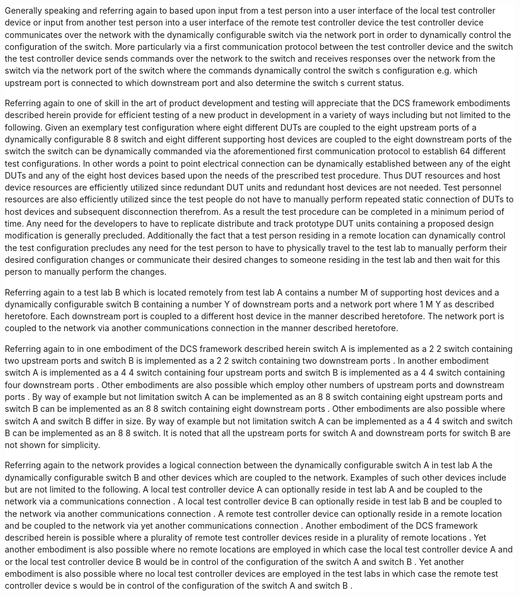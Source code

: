 Generally speaking and referring again to based upon input from a test person into a user interface of the local test controller device or input from another test person into a user interface of the remote test controller device the test controller device communicates over the network with the dynamically configurable switch via the network port in order to dynamically control the configuration of the switch. More particularly via a first communication protocol between the test controller device and the switch the test controller device sends commands over the network to the switch and receives responses over the network from the switch via the network port of the switch where the commands dynamically control the switch s configuration e.g. which upstream port is connected to which downstream port and also determine the switch s current status.

Referring again to one of skill in the art of product development and testing will appreciate that the DCS framework embodiments described herein provide for efficient testing of a new product in development in a variety of ways including but not limited to the following. Given an exemplary test configuration where eight different DUTs are coupled to the eight upstream ports of a dynamically configurable 8 8 switch and eight different supporting host devices are coupled to the eight downstream ports of the switch the switch can be dynamically commanded via the aforementioned first communication protocol to establish 64 different test configurations. In other words a point to point electrical connection can be dynamically established between any of the eight DUTs and any of the eight host devices based upon the needs of the prescribed test procedure. Thus DUT resources and host device resources are efficiently utilized since redundant DUT units and redundant host devices are not needed. Test personnel resources are also efficiently utilized since the test people do not have to manually perform repeated static connection of DUTs to host devices and subsequent disconnection therefrom. As a result the test procedure can be completed in a minimum period of time. Any need for the developers to have to replicate distribute and track prototype DUT units containing a proposed design modification is generally precluded. Additionally the fact that a test person residing in a remote location can dynamically control the test configuration precludes any need for the test person to have to physically travel to the test lab to manually perform their desired configuration changes or communicate their desired changes to someone residing in the test lab and then wait for this person to manually perform the changes.

Referring again to a test lab B which is located remotely from test lab A contains a number M of supporting host devices and a dynamically configurable switch B containing a number Y of downstream ports and a network port where 1 M Y as described heretofore. Each downstream port is coupled to a different host device in the manner described heretofore. The network port is coupled to the network via another communications connection in the manner described heretofore.

Referring again to in one embodiment of the DCS framework described herein switch A is implemented as a 2 2 switch containing two upstream ports and switch B is implemented as a 2 2 switch containing two downstream ports . In another embodiment switch A is implemented as a 4 4 switch containing four upstream ports and switch B is implemented as a 4 4 switch containing four downstream ports . Other embodiments are also possible which employ other numbers of upstream ports and downstream ports . By way of example but not limitation switch A can be implemented as an 8 8 switch containing eight upstream ports and switch B can be implemented as an 8 8 switch containing eight downstream ports . Other embodiments are also possible where switch A and switch B differ in size. By way of example but not limitation switch A can be implemented as a 4 4 switch and switch B can be implemented as an 8 8 switch. It is noted that all the upstream ports for switch A and downstream ports for switch B are not shown for simplicity.

Referring again to the network provides a logical connection between the dynamically configurable switch A in test lab A the dynamically configurable switch B and other devices which are coupled to the network. Examples of such other devices include but are not limited to the following. A local test controller device A can optionally reside in test lab A and be coupled to the network via a communications connection . A local test controller device B can optionally reside in test lab B and be coupled to the network via another communications connection . A remote test controller device can optionally reside in a remote location and be coupled to the network via yet another communications connection . Another embodiment of the DCS framework described herein is possible where a plurality of remote test controller devices reside in a plurality of remote locations . Yet another embodiment is also possible where no remote locations are employed in which case the local test controller device A and or the local test controller device B would be in control of the configuration of the switch A and switch B . Yet another embodiment is also possible where no local test controller devices are employed in the test labs in which case the remote test controller device s would be in control of the configuration of the switch A and switch B .
